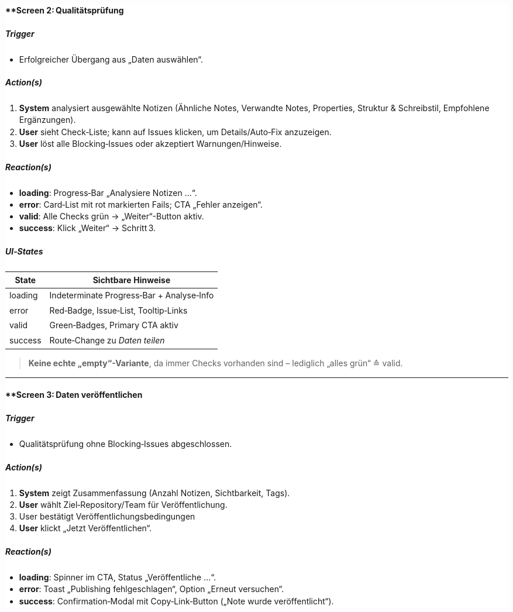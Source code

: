 #### **Screen 2: Qualitätsprüfung

##### Trigger

- Erfolgreicher Übergang aus „Daten auswählen“.

##### Action(s)

1. **System** analysiert ausgewählte Notizen (Ähnliche Notes, Verwandte Notes, Properties, Struktur & Schreibstil, Empfohlene Ergänzungen).
2. **User** sieht Check‑Liste; kann auf Issues klicken, um Details/Auto‑Fix anzuzeigen.
3. **User** löst alle Blocking‑Issues oder akzeptiert Warnungen/Hinweise.

##### Reaction(s)

- **loading**: Progress‑Bar „Analysiere Notizen …“.
- **error**: Card‑List mit rot markierten Fails; CTA „Fehler anzeigen“.
- **valid**: Alle Checks grün → „Weiter“-Button aktiv.
- **success**: Klick „Weiter“ → Schritt 3.

##### UI‑States

| State   | Sichtbare Hinweise                        |
| ------- | ----------------------------------------- |
| loading | Indeterminate Progress‑Bar + Analyse‑Info |
| error   | Red‑Badge, Issue‑List, Tooltip‑Links      |
| valid   | Green‑Badges, Primary CTA aktiv           |
| success | Route‑Change zu _Daten teilen_            |

> **Keine echte „empty“-Variante**, da immer Checks vorhanden sind – lediglich „alles grün“ ≙ valid.

---

#### **Screen 3: Daten veröffentlichen

##### Trigger

- Qualitätsprüfung ohne Blocking‑Issues abgeschlossen.

##### Action(s)

1. **System** zeigt Zusammenfassung (Anzahl Notizen, Sichtbarkeit, Tags).
2. **User** wählt Ziel‑Repository/Team für Veröffentlichung.
3. User bestätigt Veröffentlichungsbedingungen
4. **User** klickt „Jetzt Veröffentlichen“.

##### Reaction(s)

- **loading**: Spinner im CTA, Status „Veröffentliche …“.
- **error**: Toast „Publishing fehlgeschlagen“, Option „Erneut versuchen“.
- **success**: Confirmation‑Modal mit Copy‑Link‑Button („Note wurde veröffentlicht“).
